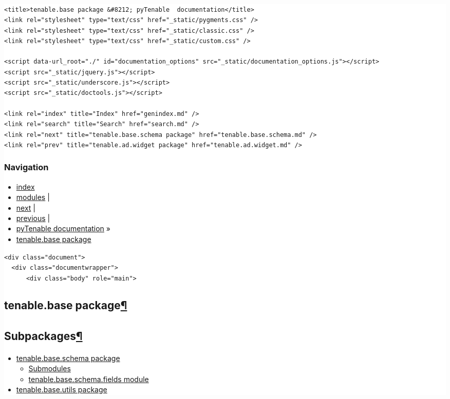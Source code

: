 
<!DOCTYPE html>

<html lang="en">
  <head>
    <meta charset="utf-8" />
    <meta name="viewport" content="width=device-width, initial-scale=1.0" /><meta name="generator" content="Docutils 0.17.1: http://docutils.sourceforge.net/" />

    <title>tenable.base package &#8212; pyTenable  documentation</title>
    <link rel="stylesheet" type="text/css" href="_static/pygments.css" />
    <link rel="stylesheet" type="text/css" href="_static/classic.css" />
    <link rel="stylesheet" type="text/css" href="_static/custom.css" />
    
    <script data-url_root="./" id="documentation_options" src="_static/documentation_options.js"></script>
    <script src="_static/jquery.js"></script>
    <script src="_static/underscore.js"></script>
    <script src="_static/doctools.js"></script>
    
    <link rel="index" title="Index" href="genindex.md" />
    <link rel="search" title="Search" href="search.md" />
    <link rel="next" title="tenable.base.schema package" href="tenable.base.schema.md" />
    <link rel="prev" title="tenable.ad.widget package" href="tenable.ad.widget.md" /> 
  </head><body>
    <div class="related" role="navigation" aria-label="related navigation">
      <h3>Navigation</h3>
      <ul>
        <li class="right" style="margin-right: 10px">
          <a href="genindex.md" title="General Index"
             accesskey="I">index</a></li>
        <li class="right" >
          <a href="py-modindex.md" title="Python Module Index"
             >modules</a> |</li>
        <li class="right" >
          <a href="tenable.base.schema.md" title="tenable.base.schema package"
             accesskey="N">next</a> |</li>
        <li class="right" >
          <a href="tenable.ad.widget.md" title="tenable.ad.widget package"
             accesskey="P">previous</a> |</li>
        <li class="nav-item nav-item-0"><a href="README.md">pyTenable  documentation</a> &#187;</li>
        <li class="nav-item nav-item-this"><a href="">tenable.base package</a></li> 
      </ul>
    </div>  

    <div class="document">
      <div class="documentwrapper">
          <div class="body" role="main">
            
  <section id="module-tenable.base">
<span id="tenable-base-package"></span><h1>tenable.base package<a class="headerlink" href="#module-tenable.base" title="Permalink to this headline">¶</a></h1>
<section id="subpackages">
<h2>Subpackages<a class="headerlink" href="#subpackages" title="Permalink to this headline">¶</a></h2>
<div class="toctree-wrapper compound">
<ul>
<li class="toctree-l1"><a class="reference internal" href="tenable.base.schema.md">tenable.base.schema package</a><ul>
<li class="toctree-l2"><a class="reference internal" href="tenable.base.schema.md#submodules">Submodules</a></li>
<li class="toctree-l2"><a class="reference internal" href="tenable.base.schema.md#module-tenable.base.schema.fields">tenable.base.schema.fields module</a></li>
</ul>
</li>
<li class="toctree-l1"><a class="reference internal" href="tenable.base.utils.md">tenable.base.utils package</a><ul>